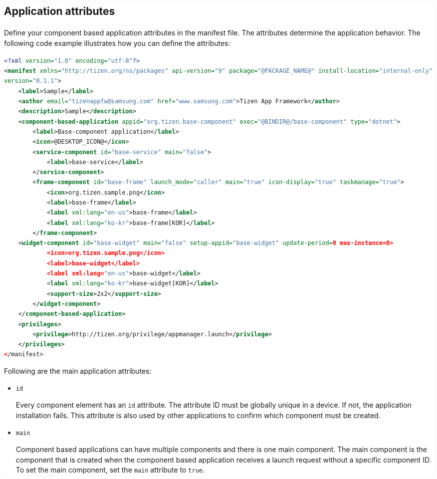 
<a name="attribute"></a>
## Application attributes

Define your component based application attributes in the manifest file. The attributes determine the application behavior. The following code example illustrates how you can define the attributes:

```xml
<?xml version="1.0" encoding="utf-8"?>
<manifest xmlns="http://tizen.org/ns/packages" api-version="9" package="@PACKAGE_NAME@" install-location="internal-only" version="0.1.1">
    <label>Sample</label>
    <author email="tizenappfw@samsung.com" href="www.samsung.com">Tizen App Framework</author>
    <description>Sample</description>
    <component-based-application appid="org.tizen.base-component" exec="@BINDIR@/base-component" type="dotnet">
        <label>Base-component application</label>
        <icon>@DESKTOP_ICON@</icon>
        <service-component id="base-service" main="false">
            <label>base-service</label>
        </service-component>
        <frame-component id="base-frame" launch_mode="caller" main="true" icon-display="true" taskmanage="true">
            <icon>org.tizen.sample.png</icon>
            <label>base-frame</label>
            <label xml:lang="en-us">base-frame</label>
            <label xml:lang="ko-kr">base-frame[KOR]</label>
        </frame-component>
	<widget-component id="base-widget" main="false" setup-appid="base-widget" update-period=0 max-instance=0>
            <icon>org.tizen.sample.png</icon>
            <label>base-widget</label>
            <label xml:lang="en-us">base-widget</label>
            <label xml:lang="ko-kr">base-widget[KOR]</label>
            <support-size>2x2</support-size>
        </widget-component>
    </component-based-application>
    <privileges>
        <privilege>http://tizen.org/privilege/appmanager.launch</privilege>
    </privileges>
</manifest>
```

Following are the main application attributes:

- `id`

  Every component element has an `id` attribute. The attribute ID must be globally unique in a device. If not, the application installation fails. This attribute is also used by other applications to confirm which component must be created.

- `main`

  Component based applications can have multiple components and there is one main component. The main component is the component that is created when the component based application receives a launch request without a specific component ID. To set the main component, set the `main` attribute to `true`.
